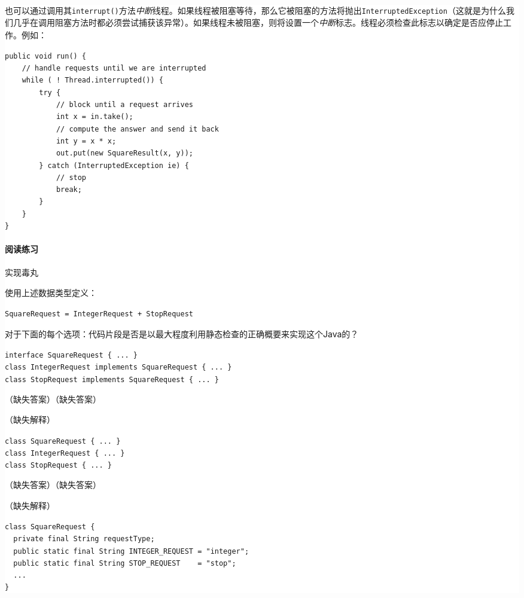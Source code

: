 
也可以通过调用其`interrupt()`方法*中断*线程。如果线程被阻塞等待，那么它被阻塞的方法将抛出`InterruptedException`（这就是为什么我们几乎在调用阻塞方法时都必须尝试捕获该异常）。如果线程未被阻塞，则将设置一个*中断*标志。线程必须检查此标志以确定是否应停止工作。例如：

```
public void run() {
    // handle requests until we are interrupted
    while ( ! Thread.interrupted()) {
        try {
            // block until a request arrives
            int x = in.take();
            // compute the answer and send it back
            int y = x * x;
            out.put(new SquareResult(x, y));
        } catch (InterruptedException ie) {
            // stop
            break;
        }
    }
}
```

#### 阅读练习

实现毒丸

使用上述数据类型定义：

```
SquareRequest = IntegerRequest + StopRequest
```

对于下面的每个选项：代码片段是否是以最大程度利用静态检查的正确概要来实现这个Java的？

```
interface SquareRequest { ... }
class IntegerRequest implements SquareRequest { ... }
class StopRequest implements SquareRequest { ... }
```

（缺失答案）（缺失答案）

（缺失解释）

```
class SquareRequest { ... }
class IntegerRequest { ... }
class StopRequest { ... }
```

（缺失答案）（缺失答案）

（缺失解释）

```
class SquareRequest {
  private final String requestType;
  public static final String INTEGER_REQUEST = "integer";
  public static final String STOP_REQUEST    = "stop";
  ...
}
```
